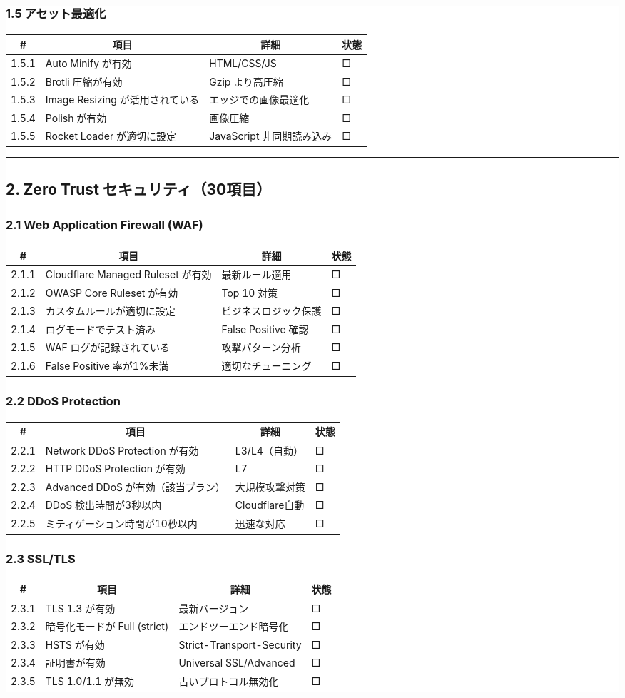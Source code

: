 ### 1.5 アセット最適化

| # | 項目 | 詳細 | 状態 |
|---|------|------|------|
| 1.5.1 | Auto Minify が有効 | HTML/CSS/JS | □ |
| 1.5.2 | Brotli 圧縮が有効 | Gzip より高圧縮 | □ |
| 1.5.3 | Image Resizing が活用されている | エッジでの画像最適化 | □ |
| 1.5.4 | Polish が有効 | 画像圧縮 | □ |
| 1.5.5 | Rocket Loader が適切に設定 | JavaScript 非同期読み込み | □ |

---

## 2. Zero Trust セキュリティ（30項目）

### 2.1 Web Application Firewall (WAF)

| # | 項目 | 詳細 | 状態 |
|---|------|------|------|
| 2.1.1 | Cloudflare Managed Ruleset が有効 | 最新ルール適用 | □ |
| 2.1.2 | OWASP Core Ruleset が有効 | Top 10 対策 | □ |
| 2.1.3 | カスタムルールが適切に設定 | ビジネスロジック保護 | □ |
| 2.1.4 | ログモードでテスト済み | False Positive 確認 | □ |
| 2.1.5 | WAF ログが記録されている | 攻撃パターン分析 | □ |
| 2.1.6 | False Positive 率が1%未満 | 適切なチューニング | □ |

### 2.2 DDoS Protection

| # | 項目 | 詳細 | 状態 |
|---|------|------|------|
| 2.2.1 | Network DDoS Protection が有効 | L3/L4（自動） | □ |
| 2.2.2 | HTTP DDoS Protection が有効 | L7 | □ |
| 2.2.3 | Advanced DDoS が有効（該当プラン） | 大規模攻撃対策 | □ |
| 2.2.4 | DDoS 検出時間が3秒以内 | Cloudflare自動 | □ |
| 2.2.5 | ミティゲーション時間が10秒以内 | 迅速な対応 | □ |

### 2.3 SSL/TLS

| # | 項目 | 詳細 | 状態 |
|---|------|------|------|
| 2.3.1 | TLS 1.3 が有効 | 最新バージョン | □ |
| 2.3.2 | 暗号化モードが Full (strict) | エンドツーエンド暗号化 | □ |
| 2.3.3 | HSTS が有効 | Strict-Transport-Security | □ |
| 2.3.4 | 証明書が有効 | Universal SSL/Advanced | □ |
| 2.3.5 | TLS 1.0/1.1 が無効 | 古いプロトコル無効化 | □ |
